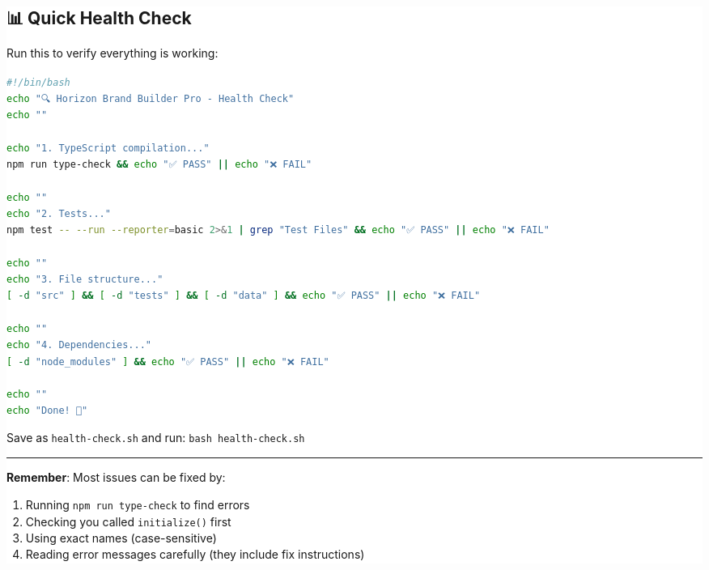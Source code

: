 
## 📊 Quick Health Check

Run this to verify everything is working:

```bash
#!/bin/bash
echo "🔍 Horizon Brand Builder Pro - Health Check"
echo ""

echo "1. TypeScript compilation..."
npm run type-check && echo "✅ PASS" || echo "❌ FAIL"

echo ""
echo "2. Tests..."
npm test -- --run --reporter=basic 2>&1 | grep "Test Files" && echo "✅ PASS" || echo "❌ FAIL"

echo ""
echo "3. File structure..."
[ -d "src" ] && [ -d "tests" ] && [ -d "data" ] && echo "✅ PASS" || echo "❌ FAIL"

echo ""
echo "4. Dependencies..."
[ -d "node_modules" ] && echo "✅ PASS" || echo "❌ FAIL"

echo ""
echo "Done! 🎉"
```

Save as `health-check.sh` and run: `bash health-check.sh`

---

**Remember**: Most issues can be fixed by:
1. Running `npm run type-check` to find errors
2. Checking you called `initialize()` first
3. Using exact names (case-sensitive)
4. Reading error messages carefully (they include fix instructions)
